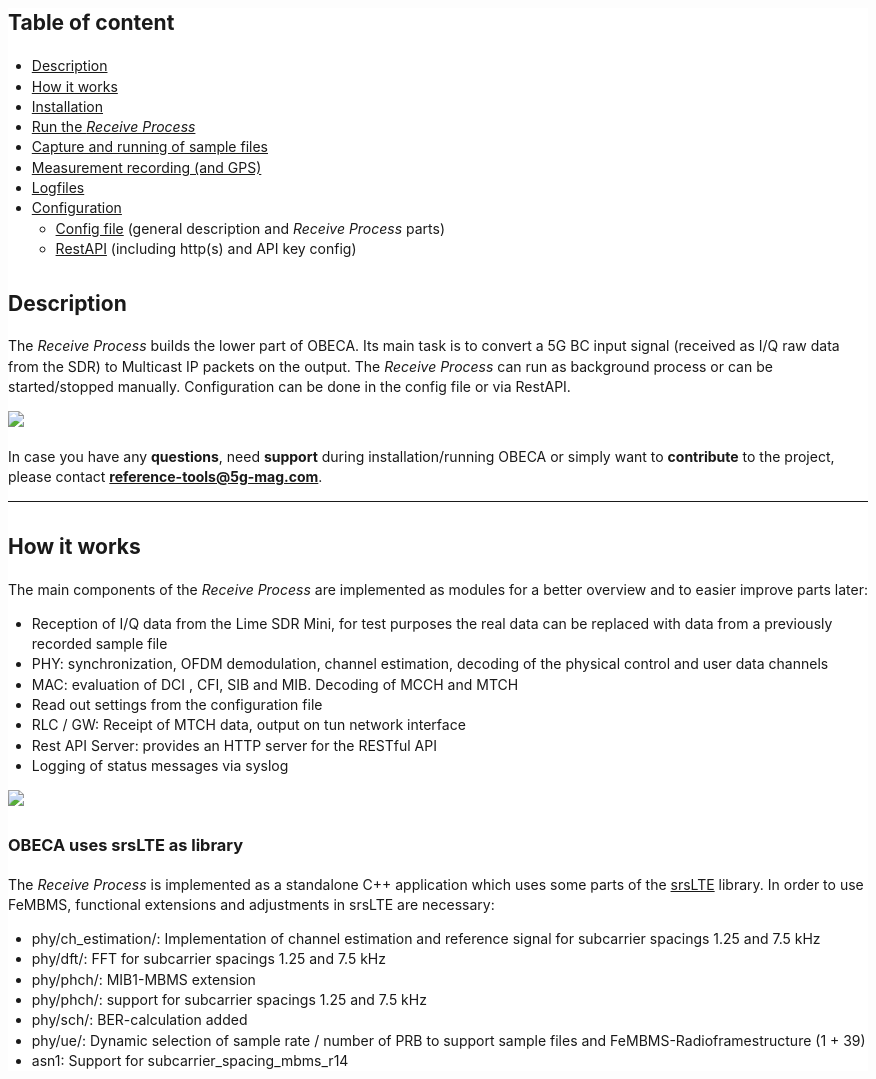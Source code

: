 ## Table of content
* <a href="#description">Description</a>
* <a href="#how-it-works">How it works</a>
* <a href="#Installation">Installation</a>
* <a href="#run-the-receive-process">Run the *Receive Process*</a>
* <a href="#capture-and-running-of-sample-files">Capture and running of sample files</a>
* <a href="#measurement-recording-and-gps">Measurement recording (and GPS)</a>
* <a href="#logfiles">Logfiles</a>
* <a href="#configuration"> Configuration </a>
  * <a href="#config-file">Config file</a> (general description and *Receive Process* parts)
  * <a href="#restapi">RestAPI</a> (including http(s) and API key config)

## Description
The *Receive Process* builds the lower part of OBECA. Its main task is to convert a 5G BC input signal (received as I/Q raw data from the SDR) to Multicast IP packets on the output. The *Receive Process* can run as background process or can be started/stopped manually. Configuration can be done in the config file or via RestAPI. 

<img src="https://github.com/5G-MAG/Documentation-and-Architecture/blob/main/media/wiki/concept-rp.png">

In case you have any **questions**, need **support** during installation/running OBECA or simply want to **contribute** to the project, please contact **[reference-tools@5g-mag.com](mailto:reference-tools@5g-mag.com)**.

***
## How it works
The main components of the *Receive Process* are implemented as modules for a better overview and to easier improve parts later: 
* Reception of I/Q data from the Lime SDR Mini, for test purposes the real data can be replaced with data from a previously recorded sample file 
* PHY: synchronization, OFDM demodulation, channel estimation, decoding of the physical control and user data channels 
* MAC: evaluation of DCI , CFI, SIB and MIB. Decoding of MCCH and MTCH 
* Read out settings from the configuration file
* RLC / GW: Receipt of MTCH data, output on tun network interface 
* Rest API Server: provides an HTTP server for the RESTful API 
* Logging of status messages via syslog

<img src="https://github.com/5G-MAG/Documentation-and-Architecture/blob/main/media/wiki/modules-rp.png">

### OBECA uses srsLTE as library
The *Receive Process* is implemented as a standalone C++ application which uses some parts of the [srsLTE](https://github.com/srsLTE/srsLTE) library. In order to use FeMBMS, functional extensions and adjustments in srsLTE are necessary:
* phy/ch_estimation/: Implementation of channel estimation and reference signal for subcarrier spacings 1.25 and 7.5 kHz
* phy/dft/: FFT for subcarrier spacings 1.25 and 7.5 kHz
* phy/phch/: MIB1-MBMS extension
* phy/phch/: support for subcarrier spacings 1.25 and 7.5 kHz
* phy/sch/: BER-calculation added
* phy/ue/: Dynamic selection of sample rate / number of PRB to support sample files and FeMBMS-Radioframestructure (1 + 39)
* asn1: Support for subcarrier_spacing_mbms_r14
